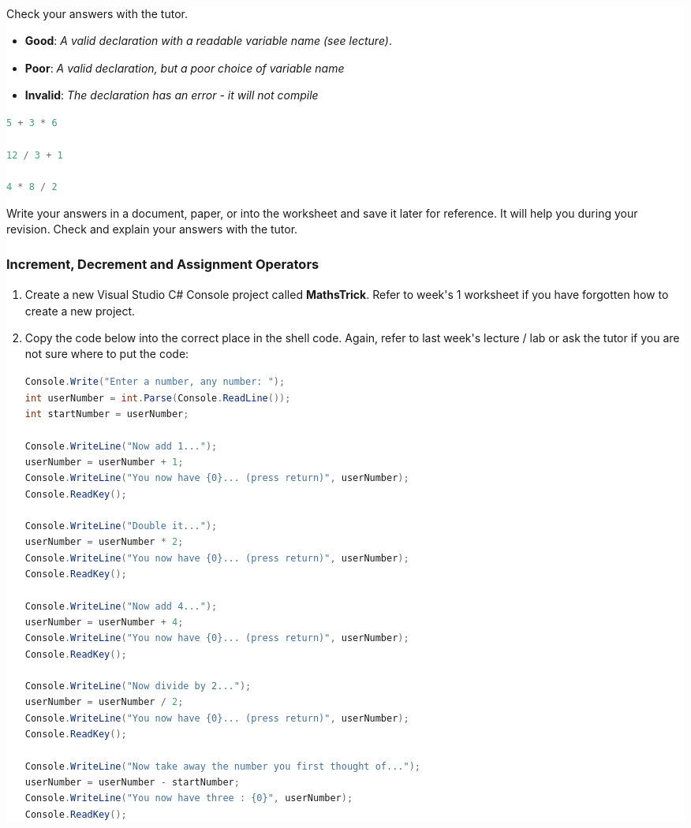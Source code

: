 Check your answers with the tutor.

- **Good**: *A valid declaration with a readable variable name (see lecture)*.

- **Poor**: *A valid declaration, but a poor choice of variable name*

- **Invalid**: *The declaration has an error - it will not compile*



```C#
5 + 3 * 6

12 / 3 + 1

4 * 8 / 2
```



Write your answers in a document, paper, or into the worksheet and save it later for reference. It will help you during your revision. Check and explain your answers with the tutor.



### Increment, Decrement and Assignment Operators

1. Create a new Visual Studio C# Console project called **MathsTrick**. Refer to week's 1 worksheet if you have forgotten how to create a new project.
   

   
2. Copy the code below into the correct place in the shell code. Again, refer to last week's lecture / lab or ask the tutor if you are not sure where to put the code:

   

   ```C#
   Console.Write("Enter a number, any number: ");
   int userNumber = int.Parse(Console.ReadLine());
   int startNumber = userNumber;
   
   Console.WriteLine("Now add 1...");
   userNumber = userNumber + 1;
   Console.WriteLine("You now have {0}... (press return)", userNumber);
   Console.ReadKey();
   
   Console.WriteLine("Double it...");
   userNumber = userNumber * 2;
   Console.WriteLine("You now have {0}... (press return)", userNumber);
   Console.ReadKey();
   
   Console.WriteLine("Now add 4...");
   userNumber = userNumber + 4;
   Console.WriteLine("You now have {0}... (press return)", userNumber);
   Console.ReadKey();
   
   Console.WriteLine("Now divide by 2...");
   userNumber = userNumber / 2;
   Console.WriteLine("You now have {0}... (press return)", userNumber);
   Console.ReadKey();
   
   Console.WriteLine("Now take away the number you first thought of...");
   userNumber = userNumber - startNumber;
   Console.WriteLine("You now have three : {0}", userNumber);
   Console.ReadKey();
   
   ```
